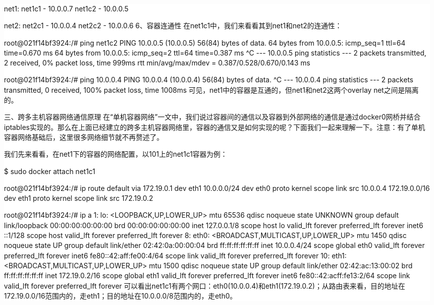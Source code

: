 net1:
    net1c1 - 10.0.0.7
    net1c2 - 10.0.0.5

net2:
    net2c1 - 10.0.0.4
    net2c2 -  10.0.0.6
6、容器连通性
在net1c1中，我们来看看其到net1和net2的连通性：

root@021f14bf3924:/# ping net1c2
PING 10.0.0.5 (10.0.0.5) 56(84) bytes of data.
64 bytes from 10.0.0.5: icmp_seq=1 ttl=64 time=0.670 ms
64 bytes from 10.0.0.5: icmp_seq=2 ttl=64 time=0.387 ms
^C
--- 10.0.0.5 ping statistics ---
2 packets transmitted, 2 received, 0% packet loss, time 999ms
rtt min/avg/max/mdev = 0.387/0.528/0.670/0.143 ms

root@021f14bf3924:/# ping 10.0.0.4
PING 10.0.0.4 (10.0.0.4) 56(84) bytes of data.
^C
--- 10.0.0.4 ping statistics ---
2 packets transmitted, 0 received, 100% packet loss, time 1008ms
可见，net1中的容器是互通的，但net1和net2这两个overlay net之间是隔离的。

三、跨多主机容器网络通信原理
在“单机容器网络”一文中，我们说过容器间的通信以及容器到外部网络的通信是通过docker0网桥并结合iptables实现的。那么在上面已经建立的跨多主机容器网络里，容器的通信又是如何实现的呢？下面我们一起来理解一下。注意：有了单机容器网络基础后，这里很多网络细节就不再赘述了。

我们先来看看，在net1下的容器的网络配置，以101上的net1c1容器为例：

$ sudo docker attach net1c1

root@021f14bf3924:/# ip route
default via 172.19.0.1 dev eth1
10.0.0.0/24 dev eth0  proto kernel  scope link  src 10.0.0.4
172.19.0.0/16 dev eth1  proto kernel  scope link  src 172.19.0.2

root@021f14bf3924:/# ip a
1: lo: <LOOPBACK,UP,LOWER_UP> mtu 65536 qdisc noqueue state UNKNOWN group default
    link/loopback 00:00:00:00:00:00 brd 00:00:00:00:00:00
    inet 127.0.0.1/8 scope host lo
       valid_lft forever preferred_lft forever
    inet6 ::1/128 scope host
       valid_lft forever preferred_lft forever
8: eth0: <BROADCAST,MULTICAST,UP,LOWER_UP> mtu 1450 qdisc noqueue state UP group default
    link/ether 02:42:0a:00:00:04 brd ff:ff:ff:ff:ff:ff
    inet 10.0.0.4/24 scope global eth0
       valid_lft forever preferred_lft forever
    inet6 fe80::42:aff:fe00:4/64 scope link
       valid_lft forever preferred_lft forever
10: eth1: <BROADCAST,MULTICAST,UP,LOWER_UP> mtu 1500 qdisc noqueue state UP group default
    link/ether 02:42:ac:13:00:02 brd ff:ff:ff:ff:ff:ff
    inet 172.19.0.2/16 scope global eth1
       valid_lft forever preferred_lft forever
    inet6 fe80::42:acff:fe13:2/64 scope link
       valid_lft forever preferred_lft forever
可以看出net1c1有两个网口：eth0(10.0.0.4)和eth1(172.19.0.2)；从路由表来看，目的地址在172.19.0.0/16范围内的，走eth1；目的地址在10.0.0.0/8范围内的，走eth0。
